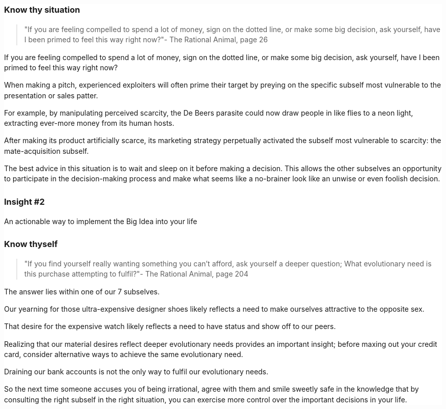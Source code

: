 ### Know thy situation

> "If you are feeling compelled to spend a lot of money, sign on the dotted line, or make some big decision, ask yourself, have I been primed to feel this way right now?"- The Rational Animal, page 26

If you are feeling compelled to spend a lot of money, sign on the dotted line, or make some big decision, ask yourself, have I been primed to feel this way right now?

When making a pitch, experienced exploiters will often prime their target by preying on the specific subself most vulnerable to the presentation or sales patter.

For example, by manipulating perceived scarcity, the De Beers parasite could now draw people in like flies to a neon light, extracting ever-more money from its human hosts.

After making its product artificially scarce, its marketing strategy perpetually activated the subself most vulnerable to scarcity: the mate-acquisition subself.

The best advice in this situation is to wait and sleep on it before making a decision. This allows the other subselves an opportunity to participate in the decision-making process and make what seems like a no-brainer look like an unwise or even foolish decision.

### Insight #2

An actionable way to implement the Big Idea into your life

### Know thyself

> "If you find yourself really wanting something you can’t afford, ask yourself a deeper question; What evolutionary need is this purchase attempting to fulfil?"- The Rational Animal, page 204

The answer lies within one of our 7 subselves.

Our yearning for those ultra-expensive designer shoes likely reflects a need to make ourselves attractive to the opposite sex.

That desire for the expensive watch likely reflects a need to have status and show off to our peers.

Realizing that our material desires reflect deeper evolutionary needs provides an important insight; before maxing out your credit card, consider alternative ways to achieve the same evolutionary need.

Draining our bank accounts is not the only way to fulfil our evolutionary needs.

So the next time someone accuses you of being irrational, agree with them and smile sweetly safe in the knowledge that by consulting the right subself in the right situation, you can exercise more control over the important decisions in your life.
